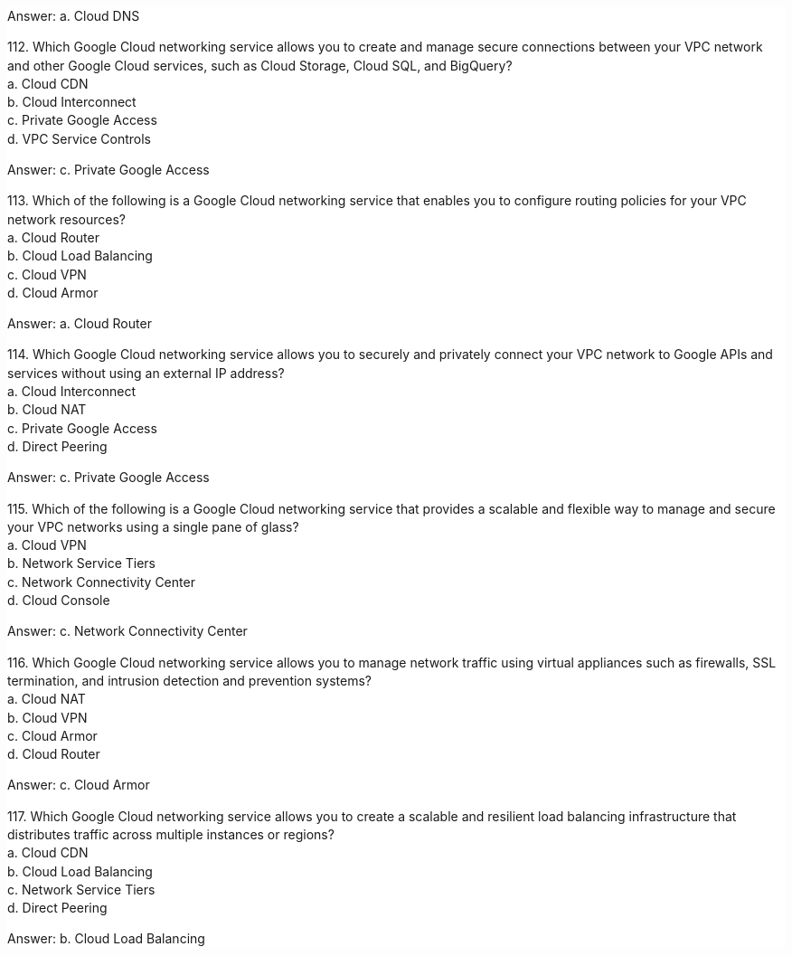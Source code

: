 Answer: a. Cloud DNS

112\. Which Google Cloud networking service allows you to create and manage secure connections between your VPC network and other Google Cloud services, such as Cloud Storage, Cloud SQL, and BigQuery?  
a. Cloud CDN  
b. Cloud Interconnect  
c. Private Google Access  
d. VPC Service Controls

Answer: c. Private Google Access

113\. Which of the following is a Google Cloud networking service that enables you to configure routing policies for your VPC network resources?  
a. Cloud Router  
b. Cloud Load Balancing  
c. Cloud VPN  
d. Cloud Armor

Answer: a. Cloud Router

114\. Which Google Cloud networking service allows you to securely and privately connect your VPC network to Google APIs and services without using an external IP address?  
a. Cloud Interconnect  
b. Cloud NAT  
c. Private Google Access  
d. Direct Peering

Answer: c. Private Google Access

115\. Which of the following is a Google Cloud networking service that provides a scalable and flexible way to manage and secure your VPC networks using a single pane of glass?  
a. Cloud VPN  
b. Network Service Tiers  
c. Network Connectivity Center  
d. Cloud Console

Answer: c. Network Connectivity Center

116\. Which Google Cloud networking service allows you to manage network traffic using virtual appliances such as firewalls, SSL termination, and intrusion detection and prevention systems?  
a. Cloud NAT  
b. Cloud VPN  
c. Cloud Armor  
d. Cloud Router

Answer: c. Cloud Armor

117\. Which Google Cloud networking service allows you to create a scalable and resilient load balancing infrastructure that distributes traffic across multiple instances or regions?  
a. Cloud CDN  
b. Cloud Load Balancing  
c. Network Service Tiers  
d. Direct Peering

Answer: b. Cloud Load Balancing
